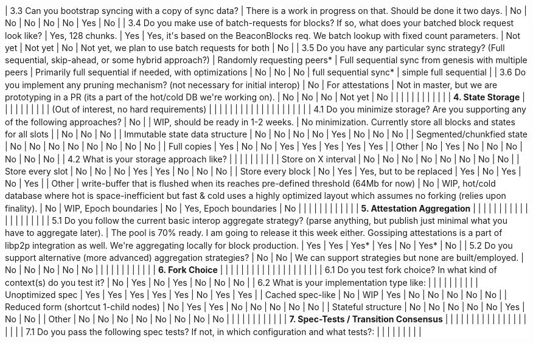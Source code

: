|  3.3 Can you bootstrap syncing with a copy of sync data? | There is a work in progress on that. Should be done it two days. | No | No | No | No | No | Yes | No |
|  3.4 Do you make use of batch-requests for blocks? If so, what does your batched block request look like? | Yes, 128 chunks. | Yes | Yes, it's based on the BeaconBlocks req. We batch lookup with fixed count parameters. | Not yet | Not yet | No | Not yet, we plan to use batch requests for both | No |
|  3.5 Do you have any particular sync strategy? (Full sequential, skip-ahead, or some hybrid approach?) | Randomly requesting peers* | Full sequential sync from genesis with multiple peers | Primarily full sequential if needed, with optimizations | No | No | No | full sequential sync* | simple full sequential |
|  3.6 Do you implement any pruning mechanism? (not necessary for initial interop) | No | For attestations | Not in master, but we are prototyping in a PR (its a part of the hot/cold DB we're working on). | No | No | No | Not yet | No |
|   |  |  |  |  |  |  |  |  |
|  **4. State Storage** |  |  |  |  |  |  |  |  |
|  (Out of interest, no hard requirements) |  |  |  |  |  |  |  |  |
|   |  |  |  |  |  |  |  |  |
|  4.1 Do you minimize storage? Are you supporting any of the following approaches? | No |  | WIP, should be ready in 1-2 weeks. | No minimization. Currently store all blocks and states for all slots |  | No | No | No |
|  Immutable state data structure | No | No | No | No | Yes | No | No | No |
|  Segmented/chunkfied state | No | No | No | No | No | No | No | No |
|  Full copies | Yes | No | No | Yes | Yes | Yes | Yes | Yes |
|  Other | No | Yes | No | No | No | No | No | No |
|  4.2 What is your storage approach like? |  |  |  |  |  |  |  |  |
|  Store on X interval | No | No | No | No | No | No | No | No |
|  Store every slot | No | No | No | Yes | Yes | No | No | No |
|  Store every block | No | Yes | Yes, but to be replaced | Yes | No | Yes | No | Yes |
|  Other | write-buffer that is flushed when its reaches pre-defined threshold (64Mb for now) | No | WIP, hot/cold database where hot is space-inefficient but fast & cold uses a highly optimized layout which assumes no forking (relies upon finality). | No | WIP, Epoch boundaries | No | Yes, Epoch boundaries | No |
|   |  |  |  |  |  |  |  |  |
|  **5. Attestation Aggregation** |  |  |  |  |  |  |  |  |
|   |  |  |  |  |  |  |  |  |
|  5.1 Do you follow the current basic interop aggregate strategy? (parse anything, but publish just minimal what you have to aggregate later). | The pool is 70% ready. I am going to release it this week either. Gossiping attestations is a part of libp2p integration as well. We're aggregating locally for block production. | Yes | Yes | Yes* | Yes | No | Yes* | No |
|  5.2 Do you support alternative (more advanced) aggregation strategies? | No | No | We can support strategies but none are built/employed. | No | No | No | No | No |
|   |  |  |  |  |  |  |  |  |
|  **6. Fork Choice** |  |  |  |  |  |  |  |  |
|   |  |  |  |  |  |  |  |  |
|  6.1 Do you test fork choice? In what kind of context(s) do you test it? | No | Yes | No | Yes | No | No | No |
|  6.2 What is your implementation type like: |  |  |  |  |  |  |  |  |
|  Unoptimized spec | Yes | Yes | Yes | Yes | Yes | No | Yes | Yes |
|  Cached spec-like | No | WIP | Yes | No | No | No | No | No |
|  Reduced form (shortcut 1-child nodes) | No | Yes | Yes | No | No | No | No | No |
|  Stateful structure | No | No | No | No | No | Yes | No | No |
|  Other | No | No | No | No | No | No | No | No |
|   |  |  |  |  |  |  |  |  |
|  **7. Spec-Tests / Transition Consensus** |  |  |  |  |  |  |  |  |
|   |  |  |  |  |  |  |  |  |
|  7.1 Do you pass the following spec tests? If not, in which configuration and what tests?: |  |  |  |  |  |  |  |  |
